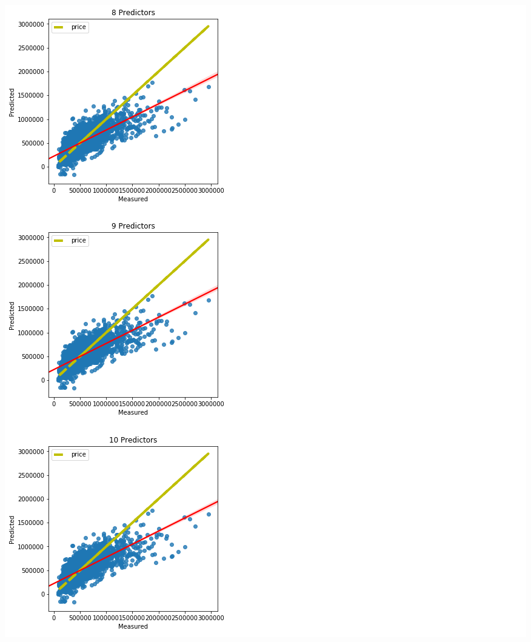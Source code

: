 

![png](student2_files/student2_72_8.png)



![png](student2_files/student2_72_9.png)



![png](student2_files/student2_72_10.png)
